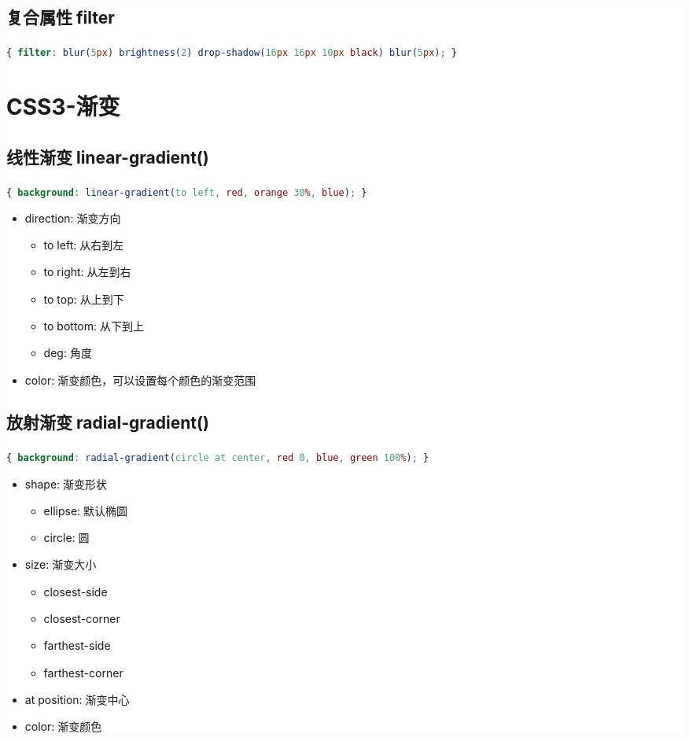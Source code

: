 ## 复合属性 filter

```css
{ filter: blur(5px) brightness(2) drop-shadow(16px 16px 10px black) blur(5px); }
```





# CSS3-渐变

## 线性渐变 linear-gradient()

```css
{ background: linear-gradient(to left, red, orange 30%, blue); }
```

- direction: 渐变方向

  - to left: 从右到左

  - to right: 从左到右

  - to top: 从上到下

  - to bottom: 从下到上

  - deg: 角度

- color: 渐变颜色，可以设置每个颜色的渐变范围

## 放射渐变 radial-gradient()

```css
{ background: radial-gradient(circle at center, red 0, blue, green 100%); }
```

- shape: 渐变形状

  - ellipse: 默认椭圆

  - circle: 圆

- size: 渐变大小

  - closest-side

  - closest-corner

  - farthest-side

  - farthest-corner

- at position: 渐变中心

- color: 渐变颜色



